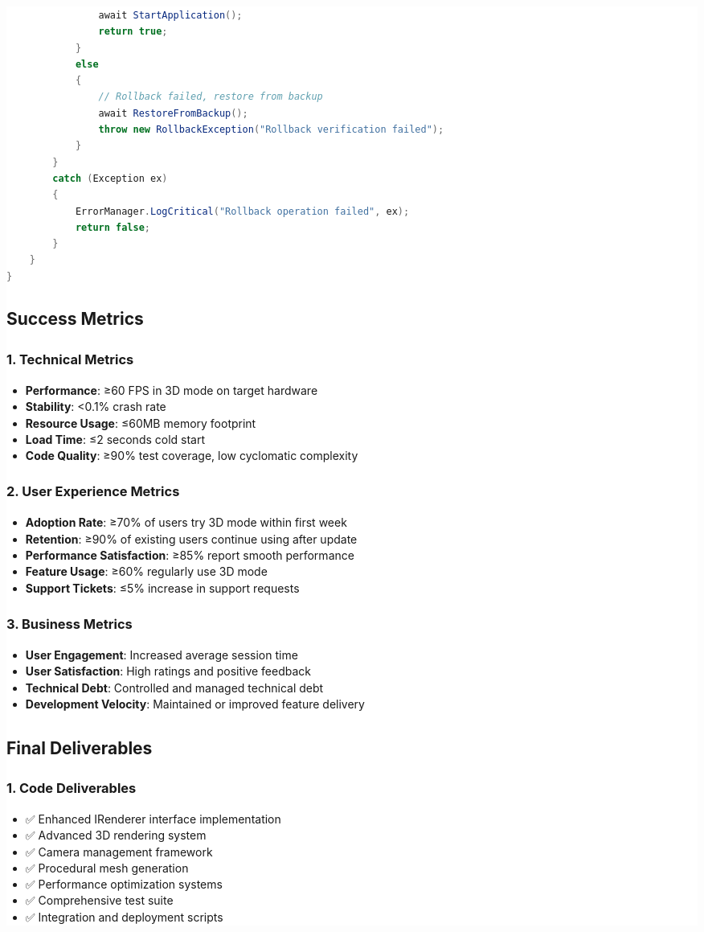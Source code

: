 ```csharp
                await StartApplication();
                return true;
            }
            else
            {
                // Rollback failed, restore from backup
                await RestoreFromBackup();
                throw new RollbackException("Rollback verification failed");
            }
        }
        catch (Exception ex)
        {
            ErrorManager.LogCritical("Rollback operation failed", ex);
            return false;
        }
    }
}
```

## Success Metrics

### 1. Technical Metrics
- **Performance**: ≥60 FPS in 3D mode on target hardware
- **Stability**: <0.1% crash rate
- **Resource Usage**: ≤60MB memory footprint
- **Load Time**: ≤2 seconds cold start
- **Code Quality**: ≥90% test coverage, low cyclomatic complexity

### 2. User Experience Metrics
- **Adoption Rate**: ≥70% of users try 3D mode within first week
- **Retention**: ≥90% of existing users continue using after update
- **Performance Satisfaction**: ≥85% report smooth performance
- **Feature Usage**: ≥60% regularly use 3D mode
- **Support Tickets**: ≤5% increase in support requests

### 3. Business Metrics
- **User Engagement**: Increased average session time
- **User Satisfaction**: High ratings and positive feedback
- **Technical Debt**: Controlled and managed technical debt
- **Development Velocity**: Maintained or improved feature delivery

## Final Deliverables

### 1. Code Deliverables
- ✅ Enhanced IRenderer interface implementation
- ✅ Advanced 3D rendering system
- ✅ Camera management framework
- ✅ Procedural mesh generation
- ✅ Performance optimization systems
- ✅ Comprehensive test suite
- ✅ Integration and deployment scripts
